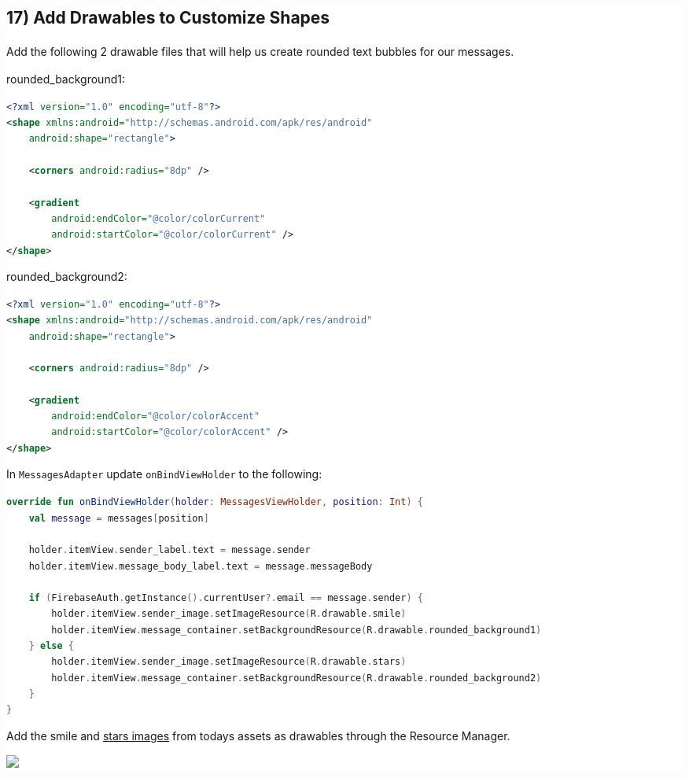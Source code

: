 <a name="17"></a>
## 17) Add Drawables to Customize Shapes

Add the following 2 drawable files that will help us create rounded text bubbles for our messages.

rounded_background1:
```xml
<?xml version="1.0" encoding="utf-8"?>
<shape xmlns:android="http://schemas.android.com/apk/res/android"
    android:shape="rectangle">

    <corners android:radius="8dp" />

    <gradient
        android:endColor="@color/colorCurrent"
        android:startColor="@color/colorCurrent" />
</shape>
```

rounded_background2:
```xml
<?xml version="1.0" encoding="utf-8"?>
<shape xmlns:android="http://schemas.android.com/apk/res/android"
    android:shape="rectangle">

    <corners android:radius="8dp" />

    <gradient
        android:endColor="@color/colorAccent"
        android:startColor="@color/colorAccent" />
</shape>
```
In `MessagesAdapter` update `onBindViewHolder` to the following:

```kotlin
override fun onBindViewHolder(holder: MessagesViewHolder, position: Int) {
    val message = messages[position]

    holder.itemView.sender_label.text = message.sender
    holder.itemView.message_body_label.text = message.messageBody

    if (FirebaseAuth.getInstance().currentUser?.email == message.sender) {
        holder.itemView.sender_image.setImageResource(R.drawable.smile)
        holder.itemView.message_container.setBackgroundResource(R.drawable.rounded_background1)
    } else {
        holder.itemView.sender_image.setImageResource(R.drawable.stars)
        holder.itemView.message_container.setBackgroundResource(R.drawable.rounded_background2)
    }
}
```
Add the smile and [stars images](https://github.com/philweier/ssd-android-6day/blob/master/Day4Assets.zip) from todays assets as drawables through the Resource Manager.

![](https://i.imgur.com/cPhK8cN.png)
